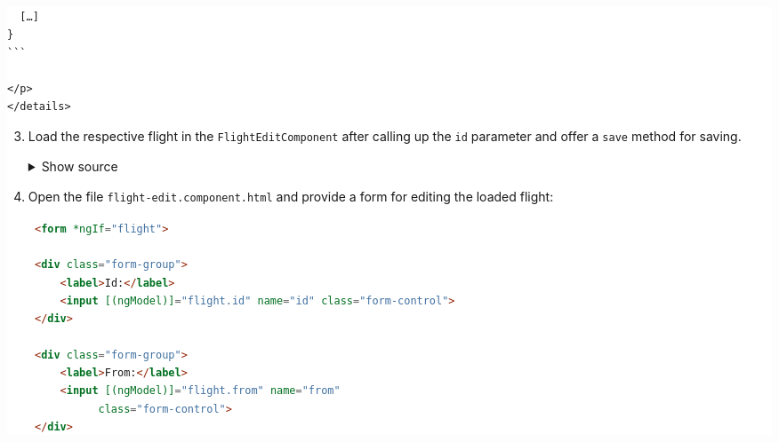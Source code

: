       […]
    }
    ```

    </p>
    </details>

3. Load the respective flight in the ``FlightEditComponent`` after calling up the ``id`` parameter and offer a ``save`` method for saving.

    <details>
    <summary>Show source</summary>
    <p>

    ```TypeScript
    @Component({
      selector: 'app-flight-edit',
      templateUrl: './flight-edit.component.html'
    })
    export class FlightEditComponent implements OnInit {
      
      […]

      ngOnInit(): void {
        this.route.params.subscribe(
          params => {
            this.id = params['id'];
            this.showDetails = params['showDetails'];

            this.flightService.findById(this.id).subscribe(
              flight => { this.flight = flight; this.errors = ''; },
              err => { this.errors = 'Fehler beim Laden'; }
            );
          }
        )
      }

      save() {
        this.flightService.save(this.flight).subscribe(
          flight => { 
              this.flight = flight; 
              this.errors = 'Saving was successful!'; 
          },
          err => { this.errors = 'Error saving data'; }
        );
      }

    }
    ```

    </p>
    </details>

4. Open the file ``flight-edit.component.html`` and provide a form for editing the loaded flight:

   ```HTML
    <form *ngIf="flight">

    <div class="form-group">
        <label>Id:</label>
        <input [(ngModel)]="flight.id" name="id" class="form-control">
    </div>

    <div class="form-group">
        <label>From:</label>
        <input [(ngModel)]="flight.from" name="from" 
              class="form-control">
    </div>

   ```
